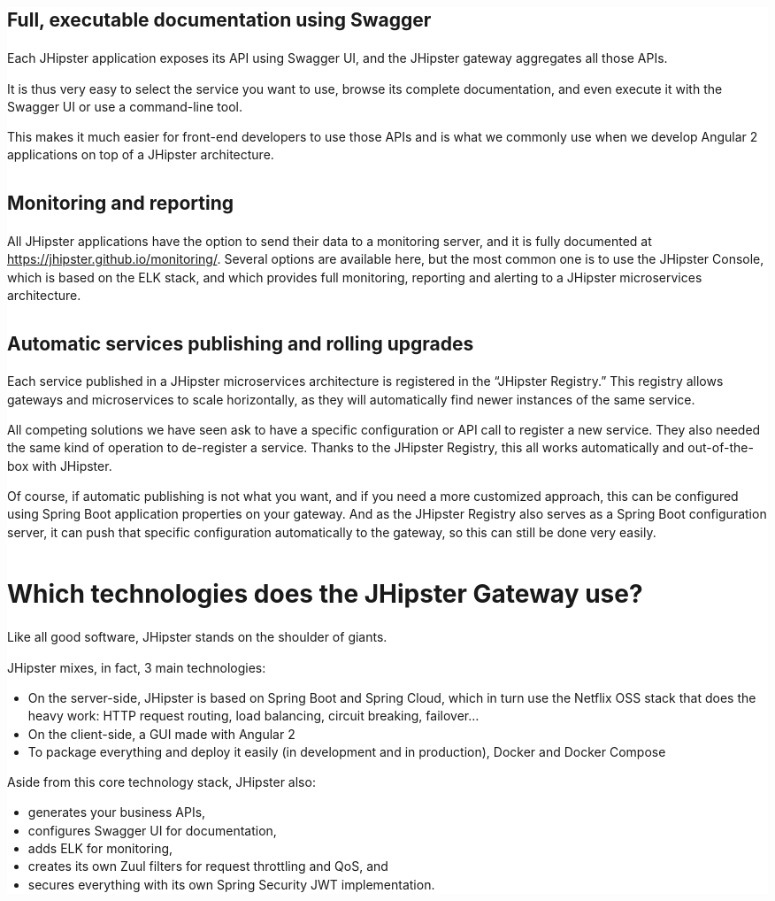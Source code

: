 ## Full, executable documentation using Swagger

Each JHipster application exposes its API using Swagger UI, and the JHipster gateway aggregates all those APIs.

It is thus very easy to select the service you want to use, browse its complete documentation, and even execute it with the Swagger UI or use a command-line tool.

This makes it much easier for front-end developers to use those APIs and is what we commonly use when we develop Angular 2 applications on top of a JHipster architecture.

## Monitoring and reporting

All JHipster applications have the option to send their data to a monitoring server, and it is fully documented at https://jhipster.github.io/monitoring/. Several options are available here, but the most common one is to use the JHipster Console, which is based on the ELK stack, and which provides full monitoring, reporting and alerting to a JHipster microservices architecture.

## Automatic services publishing and rolling upgrades

Each service published in a JHipster microservices architecture is registered in the “JHipster Registry.” This registry allows gateways and microservices to scale horizontally, as they will automatically find newer instances of the same service.

All competing solutions we have seen ask to have a specific configuration or API call to register a new service. They also needed the same kind of operation to de-register a service. Thanks to the JHipster Registry, this all works automatically and out-of-the-box with JHipster.

Of course, if automatic publishing is not what you want, and if you need a more customized approach, this can be configured using Spring Boot application properties on your gateway. And as the JHipster Registry also serves as a Spring Boot configuration server, it can push that specific configuration automatically to the gateway, so this can still be done very easily.

# Which technologies does the JHipster Gateway use?

Like all good software, JHipster stands on the shoulder of giants.

JHipster mixes, in fact, 3 main technologies:

- On the server-side, JHipster is based on Spring Boot and Spring Cloud, which in turn use the Netflix OSS stack that does the heavy work: HTTP request routing, load balancing, circuit breaking, failover…
- On the client-side, a GUI made with Angular 2
- To package everything and deploy it easily (in development and in production), Docker and Docker Compose

Aside from this core technology stack, JHipster also:

- generates your business APIs,
- configures Swagger UI for documentation,
- adds ELK for monitoring,
- creates its own Zuul filters for request throttling and QoS, and
- secures everything with its own Spring Security JWT implementation.
